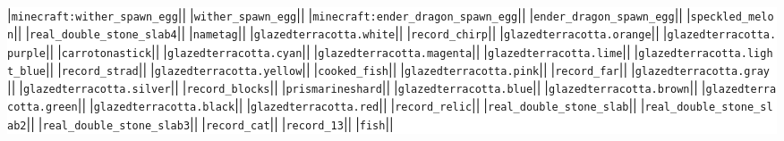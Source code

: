|`minecraft:wither_spawn_egg`||
|`wither_spawn_egg`||
|`minecraft:ender_dragon_spawn_egg`||
|`ender_dragon_spawn_egg`||
|`speckled_melon`||
|`real_double_stone_slab4`||
|`nametag`||
|`glazedterracotta.white`||
|`record_chirp`||
|`glazedterracotta.orange`||
|`glazedterracotta.purple`||
|`carrotonastick`||
|`glazedterracotta.cyan`||
|`glazedterracotta.magenta`||
|`glazedterracotta.lime`||
|`glazedterracotta.light_blue`||
|`record_strad`||
|`glazedterracotta.yellow`||
|`cooked_fish`||
|`glazedterracotta.pink`||
|`record_far`||
|`glazedterracotta.gray`||
|`glazedterracotta.silver`||
|`record_blocks`||
|`prismarineshard`||
|`glazedterracotta.blue`||
|`glazedterracotta.brown`||
|`glazedterracotta.green`||
|`glazedterracotta.black`||
|`glazedterracotta.red`||
|`record_relic`||
|`real_double_stone_slab`||
|`real_double_stone_slab2`||
|`real_double_stone_slab3`||
|`record_cat`||
|`record_13`||
|`fish`||